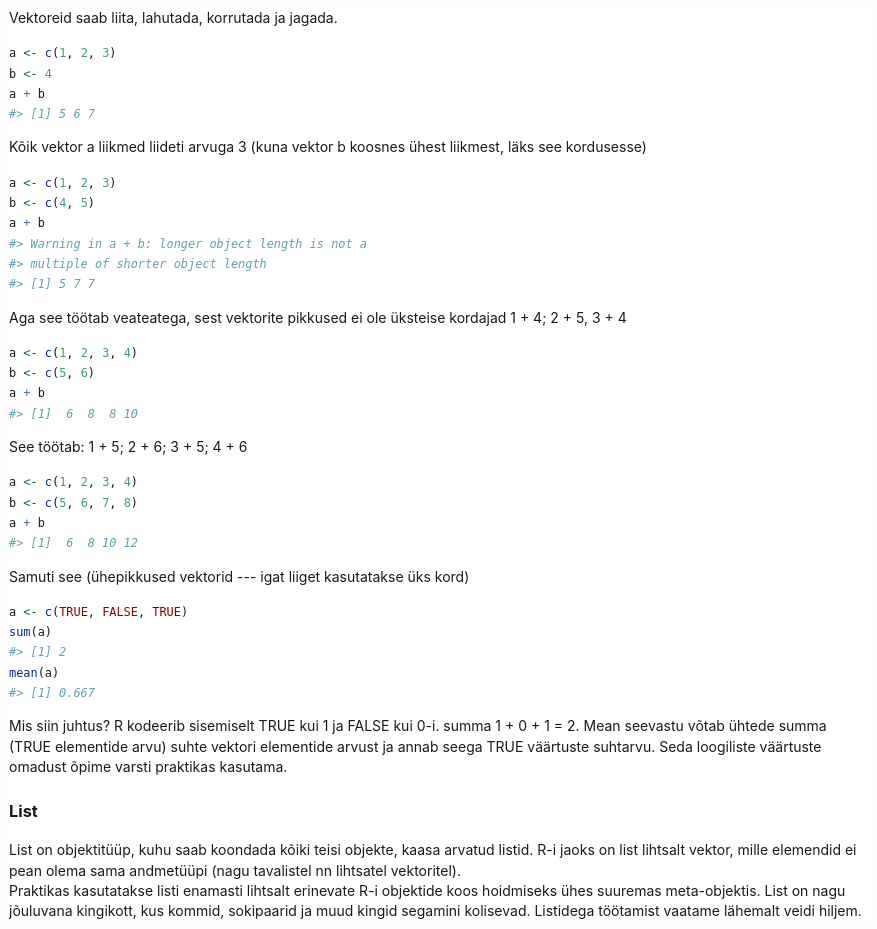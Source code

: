 Vektoreid saab liita, lahutada, korrutada ja jagada.

```r
a <- c(1, 2, 3)
b <- 4
a + b
#> [1] 5 6 7
```
Kõik vektor a liikmed liideti arvuga 3 (kuna vektor b koosnes ühest liikmest, läks see kordusesse)


```r
a <- c(1, 2, 3)
b <- c(4, 5) 
a + b
#> Warning in a + b: longer object length is not a
#> multiple of shorter object length
#> [1] 5 7 7
```
Aga see töötab veateatega, sest vektorite pikkused ei ole üksteise kordajad
1 + 4; 2 + 5, 3 + 4


```r
a <- c(1, 2, 3, 4)
b <- c(5, 6) 
a + b
#> [1]  6  8  8 10
```
See töötab: 1 + 5; 2 + 6; 3 + 5; 4 + 6 


```r
a <- c(1, 2, 3, 4)
b <- c(5, 6, 7, 8) 
a + b
#> [1]  6  8 10 12
```
Samuti see (ühepikkused vektorid --- igat liiget kasutatakse üks kord)


```r
a <- c(TRUE, FALSE, TRUE)
sum(a)
#> [1] 2
mean(a)
#> [1] 0.667
```
Mis siin juhtus? R kodeerib sisemiselt TRUE kui 1 ja FALSE kui 0-i. summa 1 + 0 + 1 = 2. Mean seevastu võtab ühtede summa (TRUE elementide arvu) suhte vektori elementide arvust ja annab seega TRUE väärtuste suhtarvu. Seda loogiliste väärtuste omadust õpime varsti praktikas kasutama. 

### List

List on objektitüüp, kuhu saab koondada kõiki teisi objekte, kaasa arvatud listid. R-i jaoks on list lihtsalt vektor, mille elemendid ei pean olema sama andmetüüpi (nagu tavalistel nn lihtsatel vektoritel).  
Praktikas kasutatakse listi enamasti lihtsalt erinevate R-i objektide koos hoidmiseks ühes suuremas meta-objektis. List on nagu jõuluvana kingikott, kus kommid, sokipaarid ja muud kingid segamini kolisevad. Listidega töötamist vaatame lähemalt veidi hiljem.
